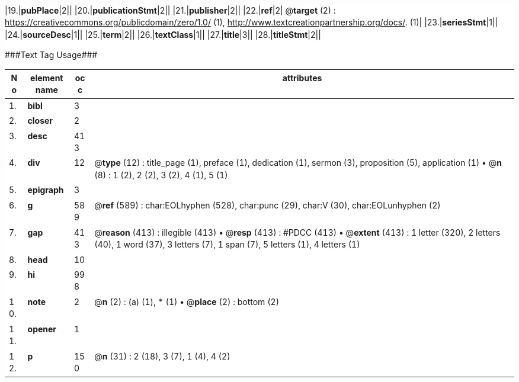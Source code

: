 |19.|__pubPlace__|2||
|20.|__publicationStmt__|2||
|21.|__publisher__|2||
|22.|__ref__|2| @__target__ (2) : https://creativecommons.org/publicdomain/zero/1.0/ (1), http://www.textcreationpartnership.org/docs/. (1)|
|23.|__seriesStmt__|1||
|24.|__sourceDesc__|1||
|25.|__term__|2||
|26.|__textClass__|1||
|27.|__title__|3||
|28.|__titleStmt__|2||


###Text Tag Usage###

|No|element name|occ|attributes|
|---|---|---|---|
|1.|__bibl__|3||
|2.|__closer__|2||
|3.|__desc__|413||
|4.|__div__|12| @__type__ (12) : title_page (1), preface (1), dedication (1), sermon (3), proposition (5), application (1)  •  @__n__ (8) : 1 (2), 2 (2), 3 (2), 4 (1), 5 (1)|
|5.|__epigraph__|3||
|6.|__g__|589| @__ref__ (589) : char:EOLhyphen (528), char:punc (29), char:V (30), char:EOLunhyphen (2)|
|7.|__gap__|413| @__reason__ (413) : illegible (413)  •  @__resp__ (413) : #PDCC (413)  •  @__extent__ (413) : 1 letter (320), 2 letters (40), 1 word (37), 3 letters (7), 1 span (7), 5 letters (1), 4 letters (1)|
|8.|__head__|10||
|9.|__hi__|998||
|10.|__note__|2| @__n__ (2) : (a) (1), * (1)  •  @__place__ (2) : bottom (2)|
|11.|__opener__|1||
|12.|__p__|150| @__n__ (31) : 2 (18), 3 (7), 1 (4), 4 (2)|